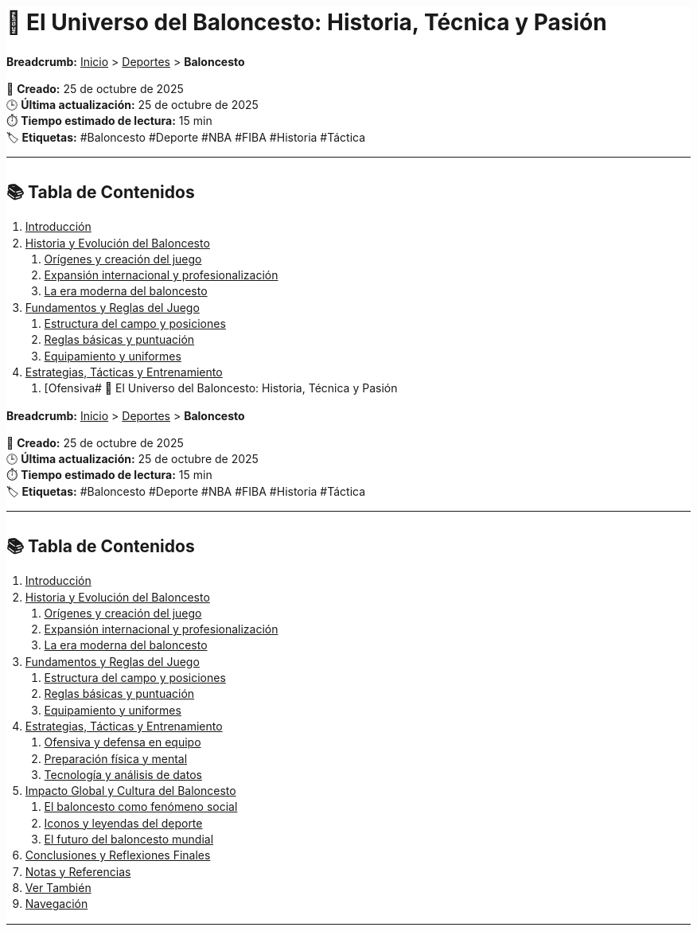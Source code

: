 # 🏀 El Universo del Baloncesto: Historia, Técnica y Pasión

**Breadcrumb:** [Inicio](#inicio) > [Deportes](#deportes) > **Baloncesto**

📅 **Creado:** 25 de octubre de 2025  
🕒 **Última actualización:** 25 de octubre de 2025  
⏱️ **Tiempo estimado de lectura:** 15 min  
🏷️ **Etiquetas:** #Baloncesto #Deporte #NBA #FIBA #Historia #Táctica  

---

## 📚 Tabla de Contenidos
1. [Introducción](#introducción)  
2. [Historia y Evolución del Baloncesto](#historia-y-evolución-del-baloncesto)  
   1. [Orígenes y creación del juego](#orígenes-y-creación-del-juego)  
   2. [Expansión internacional y profesionalización](#expansión-internacional-y-profesionalización)  
   3. [La era moderna del baloncesto](#la-era-moderna-del-baloncesto)  
3. [Fundamentos y Reglas del Juego](#fundamentos-y-reglas-del-juego)  
   1. [Estructura del campo y posiciones](#estructura-del-campo-y-posiciones)  
   2. [Reglas básicas y puntuación](#reglas-básicas-y-puntuación)  
   3. [Equipamiento y uniformes](#equipamiento-y-uniformes)  
4. [Estrategias, Tácticas y Entrenamiento](#estrategias-tácticas-y-entrenamiento)  
   1. [Ofensiva# 🏀 El Universo del Baloncesto: Historia, Técnica y Pasión

**Breadcrumb:** [Inicio](#inicio) > [Deportes](#deportes) > **Baloncesto**

📅 **Creado:** 25 de octubre de 2025  
🕒 **Última actualización:** 25 de octubre de 2025  
⏱️ **Tiempo estimado de lectura:** 15 min  
🏷️ **Etiquetas:** #Baloncesto #Deporte #NBA #FIBA #Historia #Táctica  

---

## 📚 Tabla de Contenidos
1. [Introducción](#introducción)  
2. [Historia y Evolución del Baloncesto](#historia-y-evolución-del-baloncesto)  
   1. [Orígenes y creación del juego](#orígenes-y-creación-del-juego)  
   2. [Expansión internacional y profesionalización](#expansión-internacional-y-profesionalización)  
   3. [La era moderna del baloncesto](#la-era-moderna-del-baloncesto)  
3. [Fundamentos y Reglas del Juego](#fundamentos-y-reglas-del-juego)  
   1. [Estructura del campo y posiciones](#estructura-del-campo-y-posiciones)  
   2. [Reglas básicas y puntuación](#reglas-básicas-y-puntuación)  
   3. [Equipamiento y uniformes](#equipamiento-y-uniformes)  
4. [Estrategias, Tácticas y Entrenamiento](#estrategias-tácticas-y-entrenamiento)  
   1. [Ofensiva y defensa en equipo](#ofensiva-y-defensa-en-equipo)  
   2. [Preparación física y mental](#preparación-física-y-mental)  
   3. [Tecnología y análisis de datos](#tecnología-y-análisis-de-datos)  
5. [Impacto Global y Cultura del Baloncesto](#impacto-global-y-cultura-del-baloncesto)  
   1. [El baloncesto como fenómeno social](#el-baloncesto-como-fenómeno-social)  
   2. [Iconos y leyendas del deporte](#iconos-y-leyendas-del-deporte)  
   3. [El futuro del baloncesto mundial](#el-futuro-del-baloncesto-mundial)  
6. [Conclusiones y Reflexiones Finales](#conclusiones-y-reflexiones-finales)  
7. [Notas y Referencias](#notas-y-referencias)  
8. [Ver También](#ver-también)  
9. [Navegación](#navegación)

---